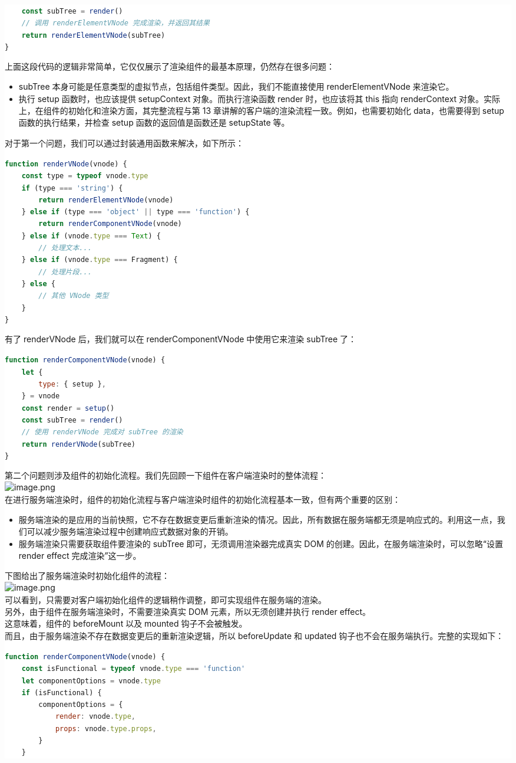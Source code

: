 ```javascript
	const subTree = render()
	// 调用 renderElementVNode 完成渲染，并返回其结果
	return renderElementVNode(subTree)
}
```
上面这段代码的逻辑非常简单，它仅仅展示了渲染组件的最基本原理，仍然存在很多问题：

- subTree 本身可能是任意类型的虚拟节点，包括组件类型。因此，我们不能直接使用 renderElementVNode 来渲染它。
- 执行 setup 函数时，也应该提供 setupContext 对象。而执行渲染函数 render 时，也应该将其 this 指向 renderContext 对象。实际上，在组件的初始化和渲染方面，其完整流程与第 13 章讲解的客户端的渲染流程一致。例如，也需要初始化 data，也需要得到 setup 函数的执行结果，并检查 setup 函数的返回值是函数还是 setupState 等。

对于第一个问题，我们可以通过封装通用函数来解决，如下所示：
```javascript
function renderVNode(vnode) {
	const type = typeof vnode.type
	if (type === 'string') {
		return renderElementVNode(vnode)
	} else if (type === 'object' || type === 'function') {
		return renderComponentVNode(vnode)
	} else if (vnode.type === Text) {
		// 处理文本...
	} else if (vnode.type === Fragment) {
		// 处理片段...
	} else {
		// 其他 VNode 类型
	}
}
```
有了 renderVNode 后，我们就可以在 renderComponentVNode 中使用它来渲染 subTree 了：
```javascript
function renderComponentVNode(vnode) {
	let {
		type: { setup },
	} = vnode
	const render = setup()
	const subTree = render()
	// 使用 renderVNode 完成对 subTree 的渲染
	return renderVNode(subTree)
}
```
第二个问题则涉及组件的初始化流程。我们先回顾一下组件在客户端渲染时的整体流程：<br />![image.png](https://cdn.nlark.com/yuque/0/2023/png/21596389/1689522277725-816cb835-75c4-460d-822c-a38bb04772e6.png#averageHue=%23cfcfcf&clientId=uff29beeb-17d9-4&from=paste&height=418&id=u93a7e2a4&originHeight=836&originWidth=602&originalType=binary&ratio=2&rotation=0&showTitle=false&size=61180&status=done&style=none&taskId=u2169ca38-87e3-411e-878d-50f1327d4c9&title=&width=301)<br />在进行服务端渲染时，组件的初始化流程与客户端渲染时组件的初始化流程基本一致，但有两个重要的区别：

- 服务端渲染的是应用的当前快照，它不存在数据变更后重新渲染的情况。因此，所有数据在服务端都无须是响应式的。利用这一点，我们可以减少服务端渲染过程中创建响应式数据对象的开销。
- 服务端渲染只需要获取组件要渲染的 subTree 即可，无须调用渲染器完成真实 DOM 的创建。因此，在服务端渲染时，可以忽略“设置 render effect 完成渲染”这一步。

下图给出了服务端渲染时初始化组件的流程：<br />![image.png](https://cdn.nlark.com/yuque/0/2023/png/21596389/1689522338490-f4c0341e-4a47-4729-877e-d7aad835ba39.png#averageHue=%23dedede&clientId=uff29beeb-17d9-4&from=paste&height=356&id=u4c3478de&originHeight=824&originWidth=792&originalType=binary&ratio=2&rotation=0&showTitle=false&size=84817&status=done&style=none&taskId=u6d7c4445-4036-4420-ad79-8d0cff72c8b&title=&width=342)<br />可以看到，只需要对客户端初始化组件的逻辑稍作调整，即可实现组件在服务端的渲染。<br />另外，由于组件在服务端渲染时，不需要渲染真实 DOM 元素，所以无须创建并执行 render effect。<br />这意味着，组件的 beforeMount 以及 mounted 钩子不会被触发。<br />而且，由于服务端渲染不存在数据变更后的重新渲染逻辑，所以 beforeUpdate 和 updated 钩子也不会在服务端执行。完整的实现如下：
```javascript
function renderComponentVNode(vnode) {
	const isFunctional = typeof vnode.type === 'function'
	let componentOptions = vnode.type
	if (isFunctional) {
		componentOptions = {
			render: vnode.type,
			props: vnode.type.props,
		}
	}
```